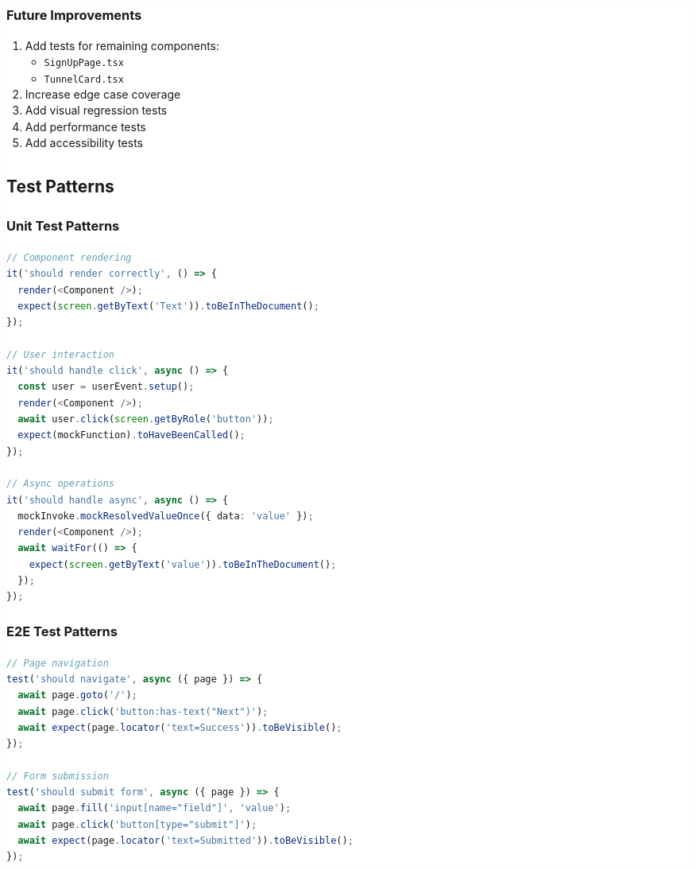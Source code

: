 ### Future Improvements
1. Add tests for remaining components:
   - `SignUpPage.tsx`
   - `TunnelCard.tsx`
2. Increase edge case coverage
3. Add visual regression tests
4. Add performance tests
5. Add accessibility tests

## Test Patterns

### Unit Test Patterns
```typescript
// Component rendering
it('should render correctly', () => {
  render(<Component />);
  expect(screen.getByText('Text')).toBeInTheDocument();
});

// User interaction
it('should handle click', async () => {
  const user = userEvent.setup();
  render(<Component />);
  await user.click(screen.getByRole('button'));
  expect(mockFunction).toHaveBeenCalled();
});

// Async operations
it('should handle async', async () => {
  mockInvoke.mockResolvedValueOnce({ data: 'value' });
  render(<Component />);
  await waitFor(() => {
    expect(screen.getByText('value')).toBeInTheDocument();
  });
});
```

### E2E Test Patterns
```typescript
// Page navigation
test('should navigate', async ({ page }) => {
  await page.goto('/');
  await page.click('button:has-text("Next")');
  await expect(page.locator('text=Success')).toBeVisible();
});

// Form submission
test('should submit form', async ({ page }) => {
  await page.fill('input[name="field"]', 'value');
  await page.click('button[type="submit"]');
  await expect(page.locator('text=Submitted')).toBeVisible();
});
```
